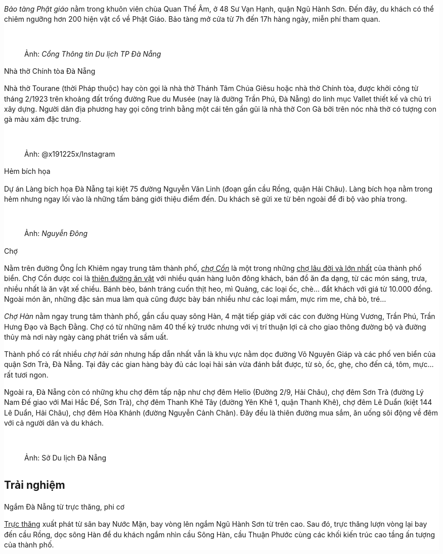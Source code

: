 _Bảo tàng Phật giáo_ nằm trong khuôn viên chùa Quan Thế Âm, ở 48 Sư Vạn Hạnh, quận Ngũ Hành Sơn. Đến đây, du khách có thể chiêm ngưỡng hơn 200 hiện vật cổ về Phật Giáo. Bảo tàng mở cửa từ 7h đến 17h hàng ngày, miễn phí tham quan.

<figure><img src="https://i1-dulich.vnecdn.net/2022/06/02/bao-tang-van-hoa-phat-giao-8400-1654169673.jpg?w=0&#x26;h=0&#x26;q=100&#x26;dpr=1&#x26;fit=crop&#x26;s=8phGFxEDbO97mYSsONWW0A" alt=""><figcaption><p>Ảnh: <em>Cổng Thông tin Du lịch TP Đà Nẵng</em></p></figcaption></figure>

Nhà thờ Chính tòa Đà Nẵng

Nhà thờ Tourane (thời Pháp thuộc) hay còn gọi là nhà thờ Thánh Tâm Chúa Giêsu hoặc nhà thờ Chính tòa, được khởi công từ tháng 2/1923 trên khoảng đất trống đường Rue du Musée (nay là đường Trần Phú, Đà Nẵng) do linh mục Vallet thiết kế và chủ trì xây dựng. Người dân địa phương hay gọi công trình bằng một cái tên gần gũi là nhà thờ Con Gà bởi trên nóc nhà thờ có tượng con gà màu xám đặc trưng.

<figure><img src="https://i1-dulich.vnecdn.net/2022/06/02/nha-tho-chinh-toa-da-nang-7191-1654169673.jpg?w=0&#x26;h=0&#x26;q=100&#x26;dpr=1&#x26;fit=crop&#x26;s=hnxz2MbLdMOeW3HYw6EkAQ" alt=""><figcaption><p>Ảnh: @x191225x/Instagram</p></figcaption></figure>

Hẻm bích họa

Dự án Làng bích họa Đà Nẵng tại kiệt 75 đường Nguyễn Văn Linh (đoạn gần cầu Rồng, quận Hải Châu). Làng bích họa nằm trong hẻm nhưng ngay lối vào là những tấm bảng giới thiệu điểm đến. Du khách sẽ gửi xe từ bên ngoài để đi bộ vào phía trong.

<figure><img src="https://i1-dulich.vnecdn.net/2022/06/02/hem-bich-hoa-da-nang-7226-1654169673.jpg?w=0&#x26;h=0&#x26;q=100&#x26;dpr=1&#x26;fit=crop&#x26;s=nIkYHGLVA5YHcaJxKC931w" alt=""><figcaption><p>Ảnh: <em>Nguyễn Đông</em></p></figcaption></figure>

Chợ

Nằm trên đường Ông Ích Khiêm ngay trung tâm thành phố, [_chợ Cồn_](https://vnexpress.net/thien-duong-am-thuc-trong-cho-con-da-nang-4455660) là một trong những [chợ lâu đời và lớn nhất](https://vnexpress.net/10-mon-hap-dan-du-khach-o-khu-cho-lon-nhat-da-nang-3610985) của thành phố biển. Chợ Cồn được coi là [thiên đường ăn vặt](https://vnexpress.net/cho-an-vat-noi-tieng-da-nang-trong-mat-youtuber-nuoc-ngoai-4369006) với nhiều quán hàng luôn đông khách, bán đồ ăn đa dạng, từ các món sáng, trưa, nhiều nhất là ăn vặt xế chiều. Bánh bèo, bánh tráng cuốn thịt heo, mì Quảng, các loại ốc, chè… đắt khách với giá từ 10.000 đồng. Ngoài món ăn, những đặc sản mua làm quà cũng được bày bán nhiều như các loại mắm, mực rim me, chả bò, tré…

_Chợ Hàn_ nằm ngay trung tâm thành phố, gần cầu quay sông Hàn, 4 mặt tiếp giáp với các con đường Hùng Vương, Trần Phú, Trần Hưng Đạo và Bạch Đằng. Chợ có từ những năm 40 thế kỷ trước nhưng với vị trí thuận lợi cả cho giao thông đường bộ và đường thủy mà nơi này ngày càng phát triển và sầm uất.

Thành phố có rất nhiều _chợ hải sản_ nhưng hấp dẫn nhất vẫn là khu vực nằm dọc đường Võ Nguyên Giáp và các phố ven biển của quận Sơn Trà, Đà Nẵng. Tại đây các gian hàng bày đủ các loại hải sản vừa đánh bắt được, từ sò, ốc, ghẹ, cho đến cá, tôm, mực… rất tươi ngon.

Ngoài ra, Đà Nẵng còn có những khu chợ đêm tấp nập như chợ đêm Helio (Đường 2/9, Hải Châu), chợ đêm Sơn Trà (đường Lý Nam Đế giao với Mai Hắc Đế, Sơn Trà), chợ đêm Thanh Khê Tây (đường Yên Khê 1, quận Thanh Khê), chợ đêm Lê Duẩn (kiệt 144 Lê Duẩn, Hải Châu), chợ đêm Hòa Khánh (đường Nguyễn Cảnh Chân). Đây đều là thiên đường mua sắm, ăn uống sôi động về đêm với cả người dân và du khách.

<figure><img src="https://i1-dulich.vnecdn.net/2022/06/02/cho-dem-da-nang-4582-1654169674.jpg?w=0&#x26;h=0&#x26;q=100&#x26;dpr=1&#x26;fit=crop&#x26;s=N8nogrPVjwZ5PUZ8lOjFXQ" alt=""><figcaption><p>Ảnh: Sở Du lịch Đà Nẵng</p></figcaption></figure>

## Trải nghiệm

Ngắm Đà Nẵng từ trực thăng, phi cơ

[Trực thăng](https://vnexpress.net/tour-ngam-da-nang-tu-truc-thang-tro-lai-4458340) xuất phát từ sân bay Nước Mặn, bay vòng lên ngắm Ngũ Hành Sơn từ trên cao. Sau đó, trực thăng lượn vòng lại bay đến cầu Rồng, dọc sông Hàn để du khách ngắm nhìn cầu Sông Hàn, cầu Thuận Phước cùng các khối kiến trúc cao tầng ấn tượng của thành phố.
